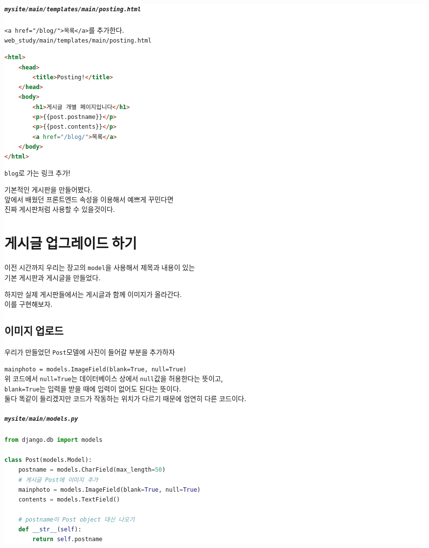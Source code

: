 ##### `mysite/main/templates/main/posting.html`
`<a href="/blog/">목록</a>`를 추가한다.  
`web_study/main/templates/main/posting.html`
```html
<html>
    <head>
        <title>Posting!</title>
    </head>
    <body>
        <h1>게시글 개별 페이지입니다</h1>
        <p>{{post.postname}}</p>
        <p>{{post.contents}}</p>
        <a href="/blog/">목록</a>
    </body>
</html>
```
`blog`로 가는 링크 추가!  

기본적인 게시판을 만들어봤다.  
앞에서 배웠던 프론트엔드 속성을 이용해서 예쁘게 꾸민다면  
진짜 게시판처럼 사용할 수 있을것이다.

# 게시글 업그레이드 하기
이전 시간까지 우리는 장고의 `model`을 사용해서 제목과 내용이 있는  
기본 게시판과 게시글을 만들었다.  

하지만 실제 게시판들에서는 게시글과 함께 이미지가 올라간다.  
이를 구현해보자.  

## 이미지 업로드
우리가 만들었던 `Post`모델에 사진이 들어갈 부분을 추가하자  

`mainphoto = models.ImageField(blank=True, null=True)`  
위 코드에서 `null=True`는 데이터베이스 상에서 `null`값을 허용한다는 뜻이고,  
`blank=True`는 입력을 받을 때에 입력이 없어도 된다는 뜻이다.  
둘다 똑같이 들리겠지만 코드가 작동하는 위치가 다르기 때문에 엄연히 다른 코드이다.  

##### `mysite/main/models.py`
```python
from django.db import models

class Post(models.Model):
    postname = models.CharField(max_length=50)
    # 게시글 Post에 이미지 추가
    mainphoto = models.ImageField(blank=True, null=True)
    contents = models.TextField()
    
    # postname이 Post object 대신 나오기
    def __str__(self):
        return self.postname
```
